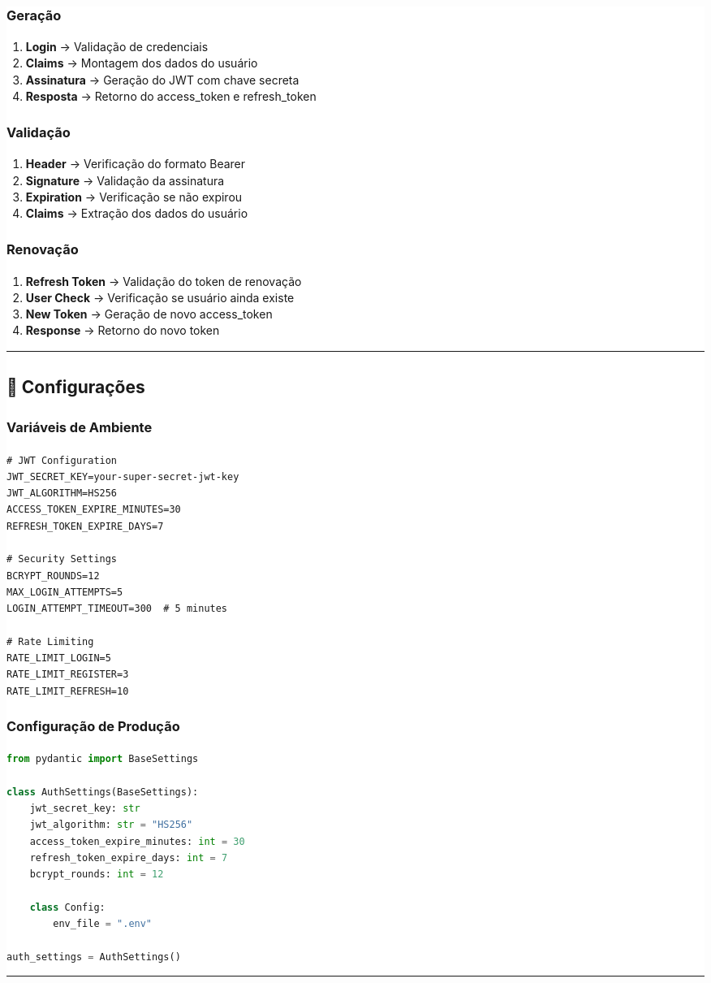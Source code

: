 ### Geração
1. **Login** → Validação de credenciais
2. **Claims** → Montagem dos dados do usuário
3. **Assinatura** → Geração do JWT com chave secreta
4. **Resposta** → Retorno do access_token e refresh_token

### Validação
1. **Header** → Verificação do formato Bearer
2. **Signature** → Validação da assinatura
3. **Expiration** → Verificação se não expirou
4. **Claims** → Extração dos dados do usuário

### Renovação
1. **Refresh Token** → Validação do token de renovação
2. **User Check** → Verificação se usuário ainda existe
3. **New Token** → Geração de novo access_token
4. **Response** → Retorno do novo token

---

## 🔧 Configurações

### Variáveis de Ambiente

```env
# JWT Configuration
JWT_SECRET_KEY=your-super-secret-jwt-key
JWT_ALGORITHM=HS256
ACCESS_TOKEN_EXPIRE_MINUTES=30
REFRESH_TOKEN_EXPIRE_DAYS=7

# Security Settings
BCRYPT_ROUNDS=12
MAX_LOGIN_ATTEMPTS=5
LOGIN_ATTEMPT_TIMEOUT=300  # 5 minutes

# Rate Limiting
RATE_LIMIT_LOGIN=5
RATE_LIMIT_REGISTER=3
RATE_LIMIT_REFRESH=10
```

### Configuração de Produção

```python
from pydantic import BaseSettings

class AuthSettings(BaseSettings):
    jwt_secret_key: str
    jwt_algorithm: str = "HS256"
    access_token_expire_minutes: int = 30
    refresh_token_expire_days: int = 7
    bcrypt_rounds: int = 12
    
    class Config:
        env_file = ".env"

auth_settings = AuthSettings()
```

---
